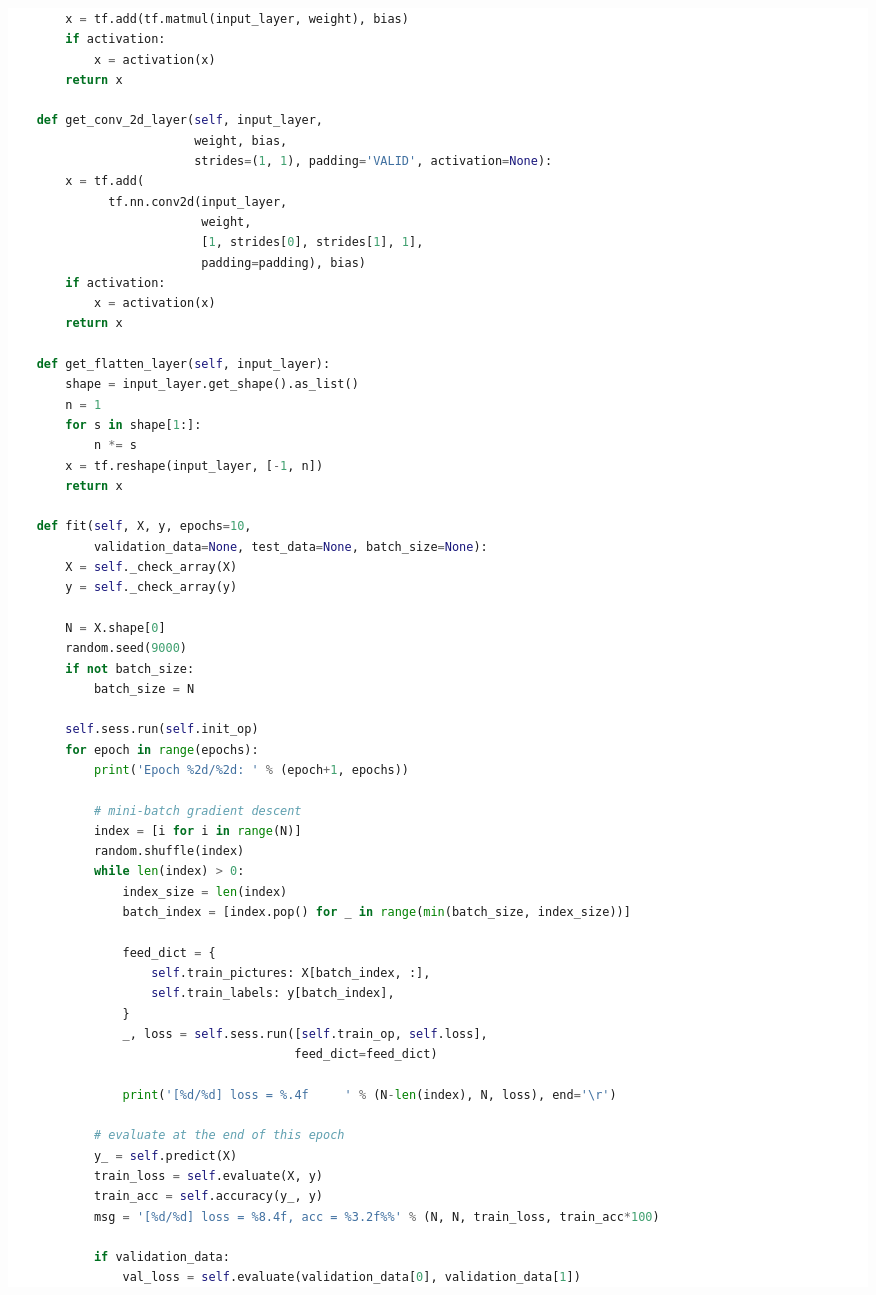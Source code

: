 ```python
        x = tf.add(tf.matmul(input_layer, weight), bias)
        if activation:
            x = activation(x)
        return x

    def get_conv_2d_layer(self, input_layer,
                          weight, bias,
                          strides=(1, 1), padding='VALID', activation=None):
        x = tf.add(
              tf.nn.conv2d(input_layer,
                           weight,
                           [1, strides[0], strides[1], 1],
                           padding=padding), bias)
        if activation:
            x = activation(x)
        return x

    def get_flatten_layer(self, input_layer):
        shape = input_layer.get_shape().as_list()
        n = 1
        for s in shape[1:]:
            n *= s
        x = tf.reshape(input_layer, [-1, n])
        return x

    def fit(self, X, y, epochs=10,
            validation_data=None, test_data=None, batch_size=None):
        X = self._check_array(X)
        y = self._check_array(y)

        N = X.shape[0]
        random.seed(9000)
        if not batch_size:
            batch_size = N

        self.sess.run(self.init_op)
        for epoch in range(epochs):
            print('Epoch %2d/%2d: ' % (epoch+1, epochs))

            # mini-batch gradient descent
            index = [i for i in range(N)]
            random.shuffle(index)
            while len(index) > 0:
                index_size = len(index)
                batch_index = [index.pop() for _ in range(min(batch_size, index_size))]

                feed_dict = {
                    self.train_pictures: X[batch_index, :],
                    self.train_labels: y[batch_index],
                }
                _, loss = self.sess.run([self.train_op, self.loss],
                                        feed_dict=feed_dict)

                print('[%d/%d] loss = %.4f     ' % (N-len(index), N, loss), end='\r')

            # evaluate at the end of this epoch
            y_ = self.predict(X)
            train_loss = self.evaluate(X, y)
            train_acc = self.accuracy(y_, y)
            msg = '[%d/%d] loss = %8.4f, acc = %3.2f%%' % (N, N, train_loss, train_acc*100)

            if validation_data:
                val_loss = self.evaluate(validation_data[0], validation_data[1])
```
